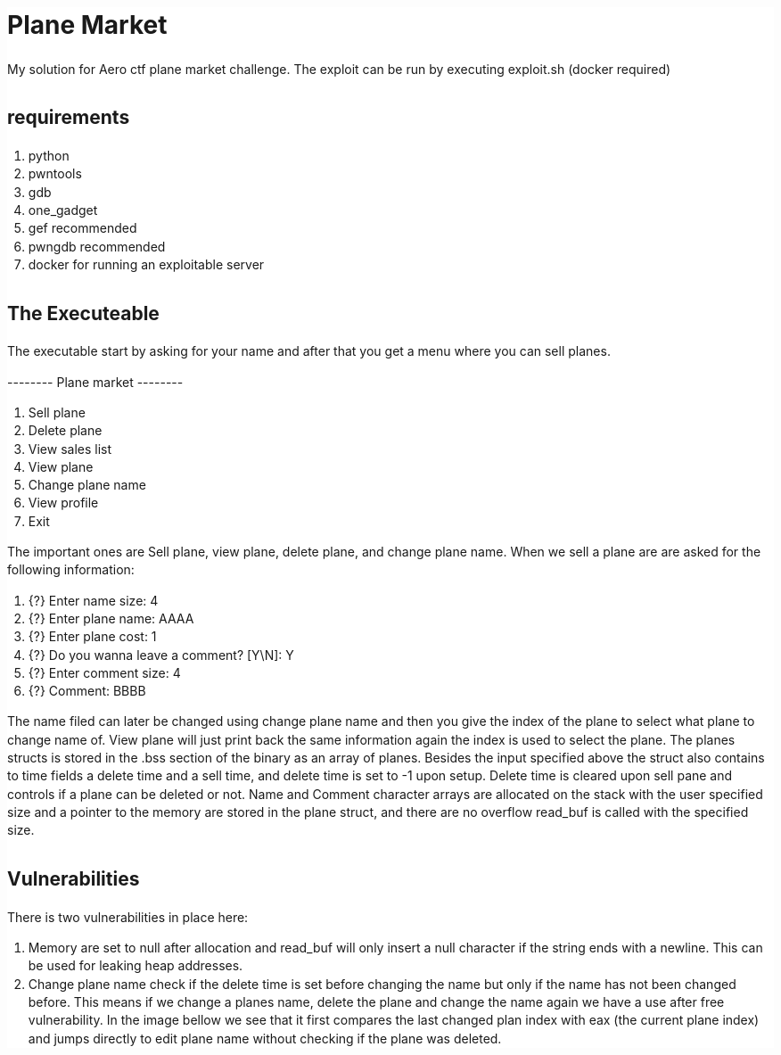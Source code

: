 # Plane Market

My solution for Aero ctf plane market challenge.
The exploit can be run by executing exploit.sh (docker required)

## requirements

1. python
2. pwntools
3. gdb
5. one_gadget
6. gef recommended
7. pwngdb recommended
8. docker for running an exploitable server

## The Executeable
The executable start by asking for your name and after that you get a menu where you can sell planes.

-------- Plane market --------
1. Sell plane
2. Delete plane
3. View sales list
4. View plane
5. Change plane name
6. View profile
7. Exit

The important ones are Sell plane, view plane, delete plane, and change plane name.
When we sell a plane are are asked for the following information:
1. {?} Enter name size: 4
2. {?} Enter plane name: AAAA
3. {?} Enter plane cost: 1
4. {?} Do you wanna leave a comment? [Y\N]: Y
5. {?} Enter comment size: 4
6. {?} Comment: BBBB

The name filed can later be changed using change plane name and then you give the index of the plane to select what plane to change name of.
View plane will just print back the same information again the index is used to select the plane.
The planes structs is stored in the .bss section of the binary as an array of planes.
Besides the input specified above the struct also contains to time fields a delete time and a sell time, and delete time is set to -1 upon setup. Delete time is cleared upon sell pane and controls if a plane can be deleted or not.
Name and Comment character arrays are allocated on the stack with the user specified size and a pointer to the memory are stored in the plane struct, and there are no overflow read_buf is called with the specified size.


## Vulnerabilities
There is two vulnerabilities in place here: 
1. Memory are set to null after allocation and read_buf will only insert a null character if the string ends with a newline. This can be used for leaking heap addresses.
2. Change plane name check if the delete time is set before changing the name but only if the name has not been changed before. This means if we change a planes name, delete the plane and change the name again we have a use after free vulnerability. In the image bellow we see that it first compares the last changed plan index with eax (the current plane index) and jumps directly to edit plane name without checking if the plane was deleted.
